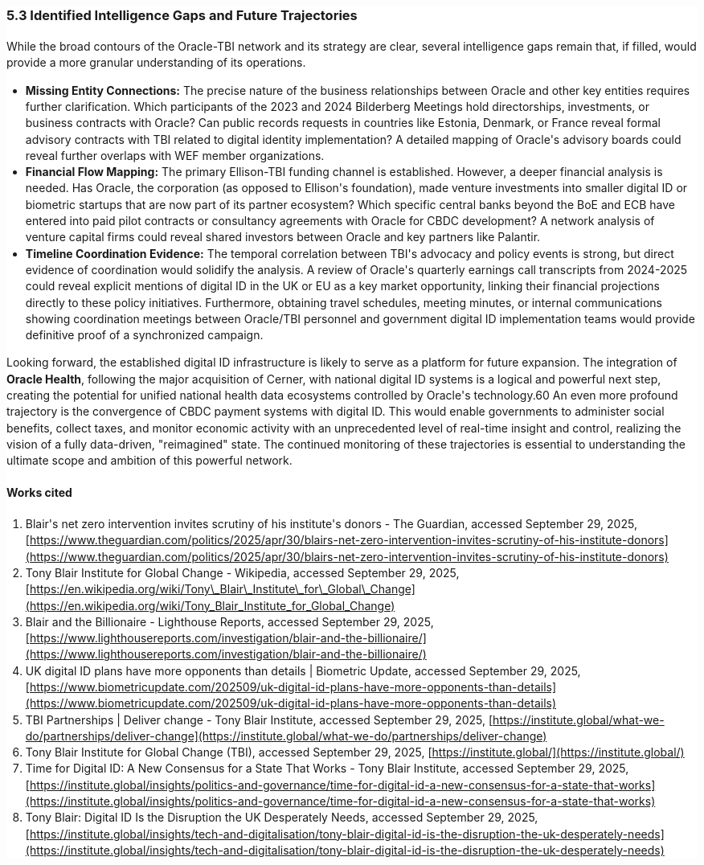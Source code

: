 ### **5.3 Identified Intelligence Gaps and Future Trajectories**

While the broad contours of the Oracle-TBI network and its strategy are clear, several intelligence gaps remain that, if filled, would provide a more granular understanding of its operations.

* **Missing Entity Connections:** The precise nature of the business relationships between Oracle and other key entities requires further clarification. Which participants of the 2023 and 2024 Bilderberg Meetings hold directorships, investments, or business contracts with Oracle? Can public records requests in countries like Estonia, Denmark, or France reveal formal advisory contracts with TBI related to digital identity implementation? A detailed mapping of Oracle's advisory boards could reveal further overlaps with WEF member organizations.  
* **Financial Flow Mapping:** The primary Ellison-TBI funding channel is established. However, a deeper financial analysis is needed. Has Oracle, the corporation (as opposed to Ellison's foundation), made venture investments into smaller digital ID or biometric startups that are now part of its partner ecosystem? Which specific central banks beyond the BoE and ECB have entered into paid pilot contracts or consultancy agreements with Oracle for CBDC development? A network analysis of venture capital firms could reveal shared investors between Oracle and key partners like Palantir.  
* **Timeline Coordination Evidence:** The temporal correlation between TBI's advocacy and policy events is strong, but direct evidence of coordination would solidify the analysis. A review of Oracle's quarterly earnings call transcripts from 2024-2025 could reveal explicit mentions of digital ID in the UK or EU as a key market opportunity, linking their financial projections directly to these policy initiatives. Furthermore, obtaining travel schedules, meeting minutes, or internal communications showing coordination meetings between Oracle/TBI personnel and government digital ID implementation teams would provide definitive proof of a synchronized campaign.

Looking forward, the established digital ID infrastructure is likely to serve as a platform for future expansion. The integration of **Oracle Health**, following the major acquisition of Cerner, with national digital ID systems is a logical and powerful next step, creating the potential for unified national health data ecosystems controlled by Oracle's technology.60 An even more profound trajectory is the convergence of CBDC payment systems with digital ID. This would enable governments to administer social benefits, collect taxes, and monitor economic activity with an unprecedented level of real-time insight and control, realizing the vision of a fully data-driven, "reimagined" state. The continued monitoring of these trajectories is essential to understanding the ultimate scope and ambition of this powerful network.

#### **Works cited**

1. Blair's net zero intervention invites scrutiny of his institute's donors \- The Guardian, accessed September 29, 2025, [https://www.theguardian.com/politics/2025/apr/30/blairs-net-zero-intervention-invites-scrutiny-of-his-institute-donors](https://www.theguardian.com/politics/2025/apr/30/blairs-net-zero-intervention-invites-scrutiny-of-his-institute-donors)  
2. Tony Blair Institute for Global Change \- Wikipedia, accessed September 29, 2025, [https://en.wikipedia.org/wiki/Tony\_Blair\_Institute\_for\_Global\_Change](https://en.wikipedia.org/wiki/Tony_Blair_Institute_for_Global_Change)  
3. Blair and the Billionaire \- Lighthouse Reports, accessed September 29, 2025, [https://www.lighthousereports.com/investigation/blair-and-the-billionaire/](https://www.lighthousereports.com/investigation/blair-and-the-billionaire/)  
4. UK digital ID plans have more opponents than details | Biometric Update, accessed September 29, 2025, [https://www.biometricupdate.com/202509/uk-digital-id-plans-have-more-opponents-than-details](https://www.biometricupdate.com/202509/uk-digital-id-plans-have-more-opponents-than-details)  
5. TBI Partnerships | Deliver change \- Tony Blair Institute, accessed September 29, 2025, [https://institute.global/what-we-do/partnerships/deliver-change](https://institute.global/what-we-do/partnerships/deliver-change)  
6. Tony Blair Institute for Global Change (TBI), accessed September 29, 2025, [https://institute.global/](https://institute.global/)  
7. Time for Digital ID: A New Consensus for a State That Works \- Tony Blair Institute, accessed September 29, 2025, [https://institute.global/insights/politics-and-governance/time-for-digital-id-a-new-consensus-for-a-state-that-works](https://institute.global/insights/politics-and-governance/time-for-digital-id-a-new-consensus-for-a-state-that-works)  
8. Tony Blair: Digital ID Is the Disruption the UK Desperately Needs, accessed September 29, 2025, [https://institute.global/insights/tech-and-digitalisation/tony-blair-digital-id-is-the-disruption-the-uk-desperately-needs](https://institute.global/insights/tech-and-digitalisation/tony-blair-digital-id-is-the-disruption-the-uk-desperately-needs)  